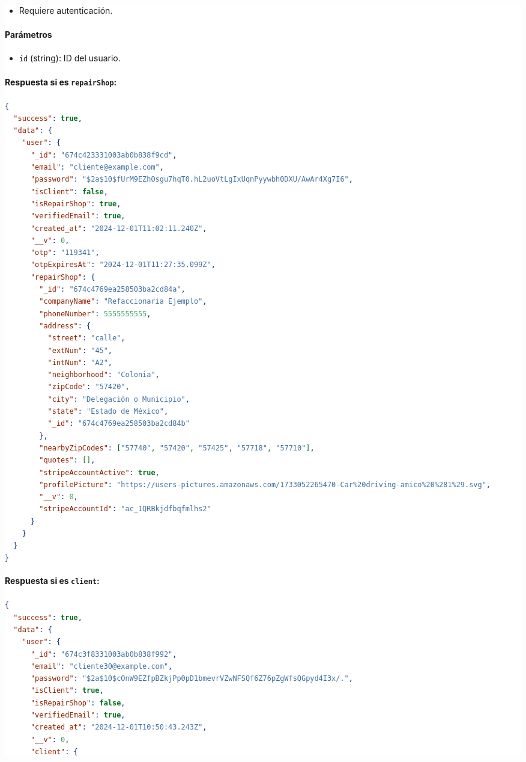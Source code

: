 - Requiere autenticación.

#### Parámetros

- `id` (string): ID del usuario.

#### Respuesta si es `repairShop`:

```json
{
  "success": true,
  "data": {
    "user": {
      "_id": "674c423331003ab0b838f9cd",
      "email": "cliente@example.com",
      "password": "$2a$10$fUrM9EZhOsgu7hqT0.hL2uoVtLgIxUqnPyywbh0DXU/AwAr4Xg7I6",
      "isClient": false,
      "isRepairShop": true,
      "verifiedEmail": true,
      "created_at": "2024-12-01T11:02:11.240Z",
      "__v": 0,
      "otp": "119341",
      "otpExpiresAt": "2024-12-01T11:27:35.099Z",
      "repairShop": {
        "_id": "674c4769ea258503ba2cd84a",
        "companyName": "Refaccionaria Ejemplo",
        "phoneNumber": 5555555555,
        "address": {
          "street": "calle",
          "extNum": "45",
          "intNum": "A2",
          "neighborhood": "Colonia",
          "zipCode": "57420",
          "city": "Delegación o Municipio",
          "state": "Estado de México",
          "_id": "674c4769ea258503ba2cd84b"
        },
        "nearbyZipCodes": ["57740", "57420", "57425", "57718", "57710"],
        "quotes": [],
        "stripeAccountActive": true,
        "profilePicture": "https://users-pictures.amazonaws.com/1733052265470-Car%20driving-amico%20%281%29.svg",
        "__v": 0,
        "stripeAccountId": "ac_1QRBkjdfbqfmlhs2"
      }
    }
  }
}
```

#### Respuesta si es `client`:

```json
{
  "success": true,
  "data": {
    "user": {
      "_id": "674c3f8331003ab0b838f992",
      "email": "cliente30@example.com",
      "password": "$2a$10$cOnW9EZfpBZkjPp0pD1bmevrVZwNFSQf6Z76pZgWfsQGpyd4I3x/.",
      "isClient": true,
      "isRepairShop": false,
      "verifiedEmail": true,
      "created_at": "2024-12-01T10:50:43.243Z",
      "__v": 0,
      "client": {
```